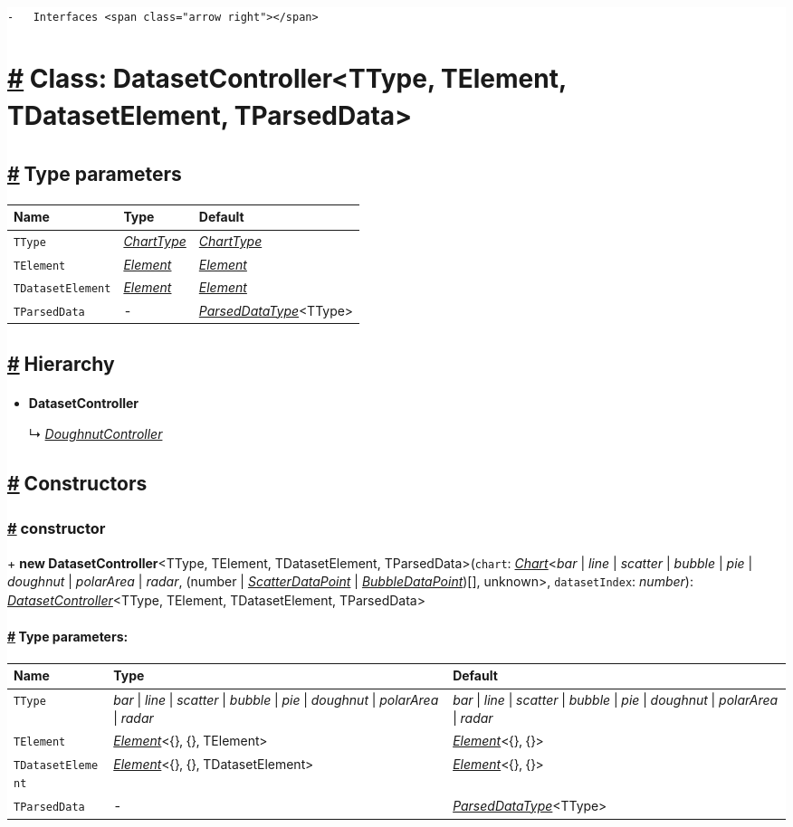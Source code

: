     -   Interfaces <span class="arrow right"></span>

<a href="#class-datasetcontroller-ttype-telement-tdatasetelement-tparseddata" class="header-anchor">#</a> Class: DatasetController&lt;TType, TElement, TDatasetElement, TParsedData&gt;
=======================================================================================================================================================================================

<a href="#type-parameters" class="header-anchor">#</a> Type parameters
----------------------------------------------------------------------

<table><thead><tr class="header"><th style="text-align: left;">Name</th><th style="text-align: left;">Type</th><th style="text-align: left;">Default</th></tr></thead><tbody><tr class="odd"><td style="text-align: left;"><code>TType</code></td><td style="text-align: left;"><a href="/docs/3.2.0/api/#charttype"><em>ChartType</em></a></td><td style="text-align: left;"><a href="/docs/3.2.0/api/#charttype"><em>ChartType</em></a></td></tr><tr class="even"><td style="text-align: left;"><code>TElement</code></td><td style="text-align: left;"><a href="/docs/3.2.0/api/#element"><em>Element</em></a></td><td style="text-align: left;"><a href="/docs/3.2.0/api/#element"><em>Element</em></a></td></tr><tr class="odd"><td style="text-align: left;"><code>TDatasetElement</code></td><td style="text-align: left;"><a href="/docs/3.2.0/api/#element"><em>Element</em></a></td><td style="text-align: left;"><a href="/docs/3.2.0/api/#element"><em>Element</em></a></td></tr><tr class="even"><td style="text-align: left;"><code>TParsedData</code></td><td style="text-align: left;">-</td><td style="text-align: left;"><a href="/docs/3.2.0/api/#parseddatatype"><em>ParsedDataType</em></a>&lt;TType&gt;</td></tr></tbody></table>

<a href="#hierarchy" class="header-anchor">#</a> Hierarchy
----------------------------------------------------------

-   **DatasetController**

    ↳ [*DoughnutController*](/docs/3.2.0/api/interfaces/doughnutcontroller.html)

<a href="#constructors" class="header-anchor">#</a> Constructors
----------------------------------------------------------------

### <a href="#constructor" class="header-anchor">#</a> constructor

\+ **new DatasetController**&lt;TType, TElement, TDatasetElement, TParsedData&gt;(`chart`: [*Chart*](/docs/3.2.0/api/classes/chart.html)&lt;*bar* | *line* | *scatter* | *bubble* | *pie* | *doughnut* | *polarArea* | *radar*, (number | [*ScatterDataPoint*](/docs/3.2.0/api/interfaces/scatterdatapoint.html) | [*BubbleDataPoint*](/docs/3.2.0/api/interfaces/bubbledatapoint.html))\[\], unknown&gt;, `datasetIndex`: *number*): <a href="/docs/3.2.0/api/classes/datasetcontroller.html" class="router-link-exact-active router-link-active"><em>DatasetController</em></a>&lt;TType, TElement, TDatasetElement, TParsedData&gt;

#### <a href="#type-parameters-2" class="header-anchor">#</a> Type parameters:

<table><thead><tr class="header"><th style="text-align: left;">Name</th><th style="text-align: left;">Type</th><th style="text-align: left;">Default</th></tr></thead><tbody><tr class="odd"><td style="text-align: left;"><code>TType</code></td><td style="text-align: left;"><em>bar</em> | <em>line</em> | <em>scatter</em> | <em>bubble</em> | <em>pie</em> | <em>doughnut</em> | <em>polarArea</em> | <em>radar</em></td><td style="text-align: left;"><em>bar</em> | <em>line</em> | <em>scatter</em> | <em>bubble</em> | <em>pie</em> | <em>doughnut</em> | <em>polarArea</em> | <em>radar</em></td></tr><tr class="even"><td style="text-align: left;"><code>TElement</code></td><td style="text-align: left;"><a href="/docs/3.2.0/api/#element"><em>Element</em></a>&lt;{}, {}, TElement&gt;</td><td style="text-align: left;"><a href="/docs/3.2.0/api/#element"><em>Element</em></a>&lt;{}, {}&gt;</td></tr><tr class="odd"><td style="text-align: left;"><code>TDatasetElement</code></td><td style="text-align: left;"><a href="/docs/3.2.0/api/#element"><em>Element</em></a>&lt;{}, {}, TDatasetElement&gt;</td><td style="text-align: left;"><a href="/docs/3.2.0/api/#element"><em>Element</em></a>&lt;{}, {}&gt;</td></tr><tr class="even"><td style="text-align: left;"><code>TParsedData</code></td><td style="text-align: left;">-</td><td style="text-align: left;"><a href="/docs/3.2.0/api/#parseddatatype"><em>ParsedDataType</em></a>&lt;TType&gt;</td></tr></tbody></table>
